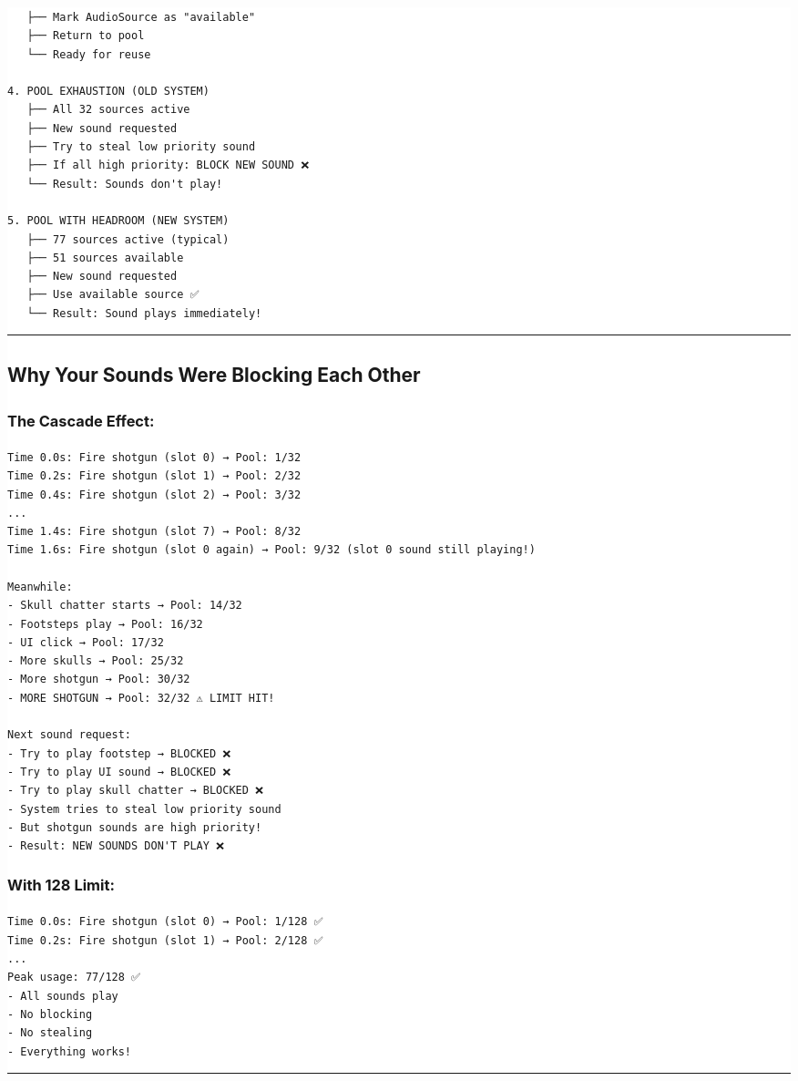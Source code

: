 ```
   ├── Mark AudioSource as "available"
   ├── Return to pool
   └── Ready for reuse

4. POOL EXHAUSTION (OLD SYSTEM)
   ├── All 32 sources active
   ├── New sound requested
   ├── Try to steal low priority sound
   ├── If all high priority: BLOCK NEW SOUND ❌
   └── Result: Sounds don't play!

5. POOL WITH HEADROOM (NEW SYSTEM)
   ├── 77 sources active (typical)
   ├── 51 sources available
   ├── New sound requested
   ├── Use available source ✅
   └── Result: Sound plays immediately!
```

---

## **Why Your Sounds Were Blocking Each Other**

### **The Cascade Effect:**
```
Time 0.0s: Fire shotgun (slot 0) → Pool: 1/32
Time 0.2s: Fire shotgun (slot 1) → Pool: 2/32
Time 0.4s: Fire shotgun (slot 2) → Pool: 3/32
...
Time 1.4s: Fire shotgun (slot 7) → Pool: 8/32
Time 1.6s: Fire shotgun (slot 0 again) → Pool: 9/32 (slot 0 sound still playing!)

Meanwhile:
- Skull chatter starts → Pool: 14/32
- Footsteps play → Pool: 16/32
- UI click → Pool: 17/32
- More skulls → Pool: 25/32
- More shotgun → Pool: 30/32
- MORE SHOTGUN → Pool: 32/32 ⚠️ LIMIT HIT!

Next sound request:
- Try to play footstep → BLOCKED ❌
- Try to play UI sound → BLOCKED ❌
- Try to play skull chatter → BLOCKED ❌
- System tries to steal low priority sound
- But shotgun sounds are high priority!
- Result: NEW SOUNDS DON'T PLAY ❌
```

### **With 128 Limit:**
```
Time 0.0s: Fire shotgun (slot 0) → Pool: 1/128 ✅
Time 0.2s: Fire shotgun (slot 1) → Pool: 2/128 ✅
...
Peak usage: 77/128 ✅
- All sounds play
- No blocking
- No stealing
- Everything works!
```

---